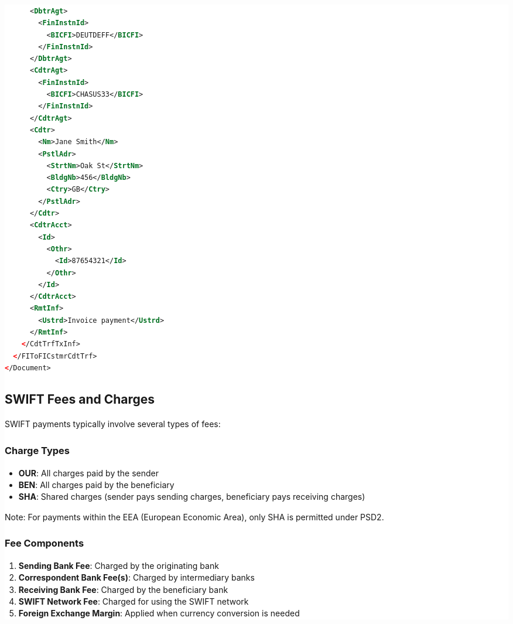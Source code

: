 ```xml
      <DbtrAgt>
        <FinInstnId>
          <BICFI>DEUTDEFF</BICFI>
        </FinInstnId>
      </DbtrAgt>
      <CdtrAgt>
        <FinInstnId>
          <BICFI>CHASUS33</BICFI>
        </FinInstnId>
      </CdtrAgt>
      <Cdtr>
        <Nm>Jane Smith</Nm>
        <PstlAdr>
          <StrtNm>Oak St</StrtNm>
          <BldgNb>456</BldgNb>
          <Ctry>GB</Ctry>
        </PstlAdr>
      </Cdtr>
      <CdtrAcct>
        <Id>
          <Othr>
            <Id>87654321</Id>
          </Othr>
        </Id>
      </CdtrAcct>
      <RmtInf>
        <Ustrd>Invoice payment</Ustrd>
      </RmtInf>
    </CdtTrfTxInf>
  </FIToFICstmrCdtTrf>
</Document>
```

## SWIFT Fees and Charges

SWIFT payments typically involve several types of fees:

### Charge Types

- **OUR**: All charges paid by the sender
- **BEN**: All charges paid by the beneficiary
- **SHA**: Shared charges (sender pays sending charges, beneficiary pays receiving charges)

Note: For payments within the EEA (European Economic Area), only SHA is permitted under PSD2.

### Fee Components

1. **Sending Bank Fee**: Charged by the originating bank
2. **Correspondent Bank Fee(s)**: Charged by intermediary banks
3. **Receiving Bank Fee**: Charged by the beneficiary bank
4. **SWIFT Network Fee**: Charged for using the SWIFT network
5. **Foreign Exchange Margin**: Applied when currency conversion is needed
